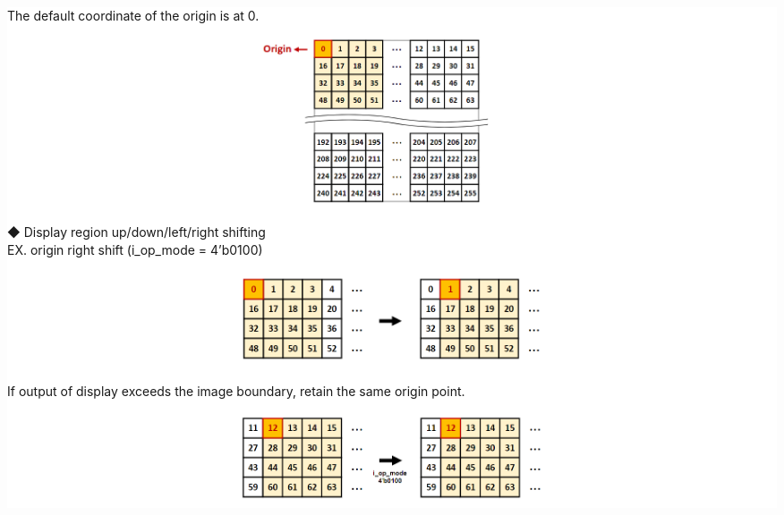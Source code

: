 The default coordinate of the origin is at 0.
<p align="center">
<img src="https://github.com/Howard-Liang/Image-Processing-Filter/blob/main/image/ipdc_origin.PNG" width=35% height=35%>
</p>

◆ Display region up/down/left/right shifting  
EX. origin right shift (i_op_mode = 4’b0100)
<p align="center">
<img src="https://github.com/Howard-Liang/Image-Processing-Filter/blob/main/image/ipdc_right_shift_yes.PNG" width=40% height=40%>
</p>

If output of display exceeds the image boundary, retain the same origin point.
<p align="center">
<img src="https://github.com/Howard-Liang/Image-Processing-Filter/blob/main/image/ipdc_right_shift_no.PNG" width=40% height=40%>
</p>
